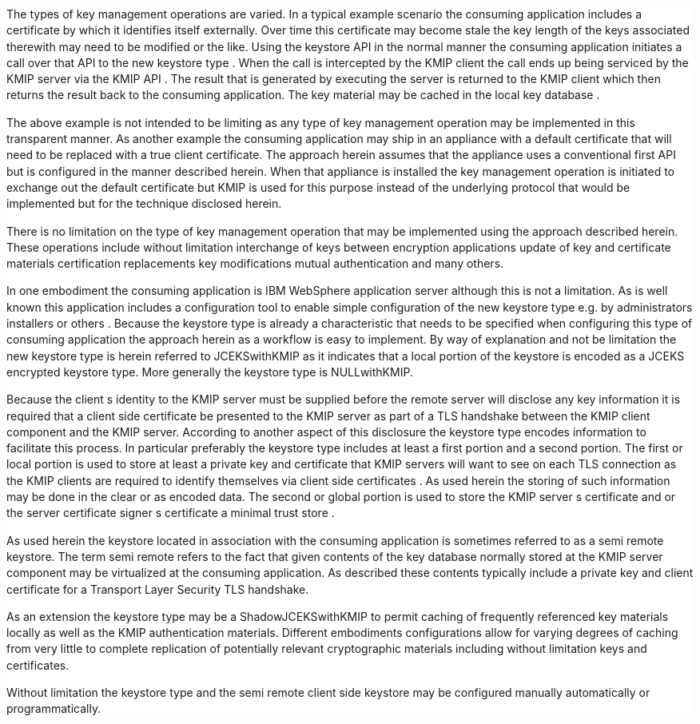 The types of key management operations are varied. In a typical example scenario the consuming application includes a certificate by which it identifies itself externally. Over time this certificate may become stale the key length of the keys associated therewith may need to be modified or the like. Using the keystore API in the normal manner the consuming application initiates a call over that API to the new keystore type . When the call is intercepted by the KMIP client the call ends up being serviced by the KMIP server via the KMIP API . The result that is generated by executing the server is returned to the KMIP client which then returns the result back to the consuming application. The key material may be cached in the local key database .

The above example is not intended to be limiting as any type of key management operation may be implemented in this transparent manner. As another example the consuming application may ship in an appliance with a default certificate that will need to be replaced with a true client certificate. The approach herein assumes that the appliance uses a conventional first API but is configured in the manner described herein. When that appliance is installed the key management operation is initiated to exchange out the default certificate but KMIP is used for this purpose instead of the underlying protocol that would be implemented but for the technique disclosed herein.

There is no limitation on the type of key management operation that may be implemented using the approach described herein. These operations include without limitation interchange of keys between encryption applications update of key and certificate materials certification replacements key modifications mutual authentication and many others.

In one embodiment the consuming application is IBM WebSphere application server although this is not a limitation. As is well known this application includes a configuration tool to enable simple configuration of the new keystore type e.g. by administrators installers or others . Because the keystore type is already a characteristic that needs to be specified when configuring this type of consuming application the approach herein as a workflow is easy to implement. By way of explanation and not be limitation the new keystore type is herein referred to JCEKSwithKMIP as it indicates that a local portion of the keystore is encoded as a JCEKS encrypted keystore type. More generally the keystore type is NULLwithKMIP.

Because the client s identity to the KMIP server must be supplied before the remote server will disclose any key information it is required that a client side certificate be presented to the KMIP server as part of a TLS handshake between the KMIP client component and the KMIP server. According to another aspect of this disclosure the keystore type encodes information to facilitate this process. In particular preferably the keystore type includes at least a first portion and a second portion. The first or local portion is used to store at least a private key and certificate that KMIP servers will want to see on each TLS connection as the KMIP clients are required to identify themselves via client side certificates . As used herein the storing of such information may be done in the clear or as encoded data. The second or global portion is used to store the KMIP server s certificate and or the server certificate signer s certificate a minimal trust store .

As used herein the keystore located in association with the consuming application is sometimes referred to as a semi remote keystore. The term semi remote refers to the fact that given contents of the key database normally stored at the KMIP server component may be virtualized at the consuming application. As described these contents typically include a private key and client certificate for a Transport Layer Security TLS handshake.

As an extension the keystore type may be a ShadowJCEKSwithKMIP to permit caching of frequently referenced key materials locally as well as the KMIP authentication materials. Different embodiments configurations allow for varying degrees of caching from very little to complete replication of potentially relevant cryptographic materials including without limitation keys and certificates.

Without limitation the keystore type and the semi remote client side keystore may be configured manually automatically or programmatically.
